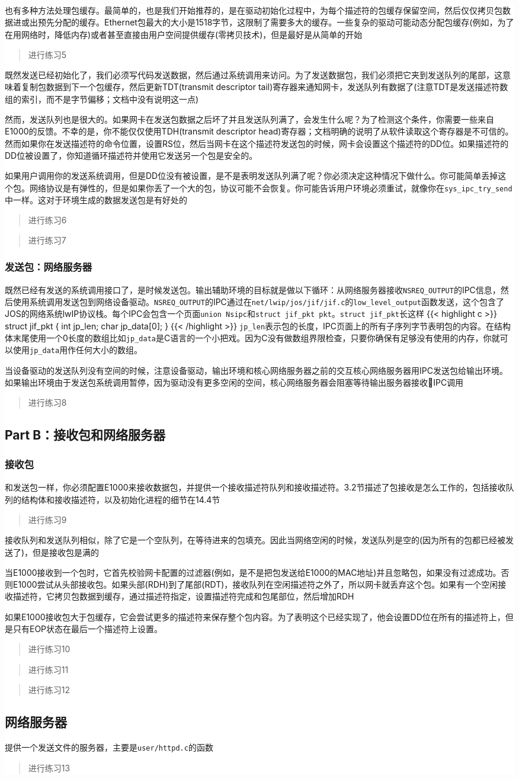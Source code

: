 也有多种方法处理包缓存。最简单的，也是我们开始推荐的，是在驱动初始化过程中，为每个描述符的包缓存保留空间，然后仅仅拷贝包数据进或出预先分配的缓存。Ethernet包最大的大小是1518字节，这限制了需要多大的缓存。一些复杂的驱动可能动态分配包缓存(例如，为了在用网络时，降低内存)或者甚至直接由用户空间提供缓存(零拷贝技术)，但是最好是从简单的开始

>进行练习5

既然发送已经初始化了，我们必须写代码发送数据，然后通过系统调用来访问。为了发送数据包，我们必须把它夹到发送队列的尾部，这意味着复制包数据到下一个包缓存，然后更新TDT(transmit descriptor tail)寄存器来通知网卡，发送队列有数据了(注意TDT是发送描述符数组的索引，而不是字节偏移；文档中没有说明这一点)

然而，发送队列也是很大的。如果网卡在发送包数据之后坏了并且发送队列满了，会发生什么呢？为了检测这个条件，你需要一些来自E1000的反馈。不幸的是，你不能仅仅使用TDH(transmit descriptor head)寄存器；文档明确的说明了从软件读取这个寄存器是不可信的。然而如果你在发送描述符的命令位置，设置RS位，然后当网卡在这个描述符发送包的时候，网卡会设置这个描述符的DD位。如果描述符的DD位被设置了，你知道循环描述符并使用它发送另一个包是安全的。

如果用户调用你的发送系统调用，但是DD位没有被设置，是不是表明发送队列满了呢？你必须决定这种情况下做什么。你可能简单丢掉这个包。网络协议是有弹性的，但是如果你丢了一个大的包，协议可能不会恢复。你可能告诉用户环境必须重试，就像你在`sys_ipc_try_send`中一样。这对于环境生成的数据发送包是有好处的

>进行练习6

>进行练习7

### 发送包：网络服务器
既然已经有发送的系统调用接口了，是时候发送包。输出辅助环境的目标就是做以下循环：从网络服务器接收`NSREQ_OUTPUT`的IPC信息，然后使用系统调用发送包到网络设备驱动。`NSREQ_OUTPUT`的IPC通过在`net/lwip/jos/jif/jif.c`的`low_level_output`函数发送，这个包含了JOS的网络系统lwIP协议栈。每个IPC会包含一个页面`union Nsipc`和`struct jif_pkt pkt`。`struct jif_pkt`长这样
{{< highlight c >}}
struct jif_pkt {
    int jp_len;
    char jp_data[0];
}
{{< /highlight  >}}
`jp_len`表示包的长度，IPC页面上的所有子序列字节表明包的内容。在结构体末尾使用一个0长度的数组比如`jp_data`是C语言的一个小把戏。因为C没有做数组界限检查，只要你确保有足够没有使用的内存，你就可以使用`jp_data`用作任何大小的数组。

当设备驱动的发送队列没有空间的时候，注意设备驱动，输出环境和核心网络服务器之前的交互核心网络服务器用IPC发送包给输出环境。如果输出环境由于发送包系统调用暂停，因为驱动没有更多空闲的空间，核心网络服务器会阻塞等待输出服务器接收IPC调用

>进行练习8


## Part B：接收包和网络服务器
### 接收包
和发送包一样，你必须配置E1000来接收数据包，并提供一个接收描述符队列和接收描述符。3.2节描述了包接收是怎么工作的，包括接收队列的结构体和接收描述符，以及初始化进程的细节在14.4节

>进行练习9

接收队列和发送队列相似，除了它是一个空队列，在等待进来的包填充。因此当网络空闲的时候，发送队列是空的(因为所有的包都已经被发送了)，但是接收包是满的

当E1000接收到一个包时，它首先校验网卡配置的过滤器(例如，是不是把包发送给E1000的MAC地址)并且忽略包，如果没有过滤成功。否则E1000尝试从头部接收包。如果头部(RDH)到了尾部(RDT)，接收队列在空闲描述符之外了，所以网卡就丢弃这个包。如果有一个空闲接收描述符，它拷贝包数据到缓存，通过描述符指定，设置描述符完成和包尾部位，然后增加RDH

如果E1000接收包大于包缓存，它会尝试更多的描述符来保存整个包内容。为了表明这个已经实现了，他会设置DD位在所有的描述符上，但是只有EOP状态在最后一个描述符上设置。

>进行练习10

>进行练习11

>进行练习12

## 网络服务器
提供一个发送文件的服务器，主要是`user/httpd.c`的函数

>进行练习13
